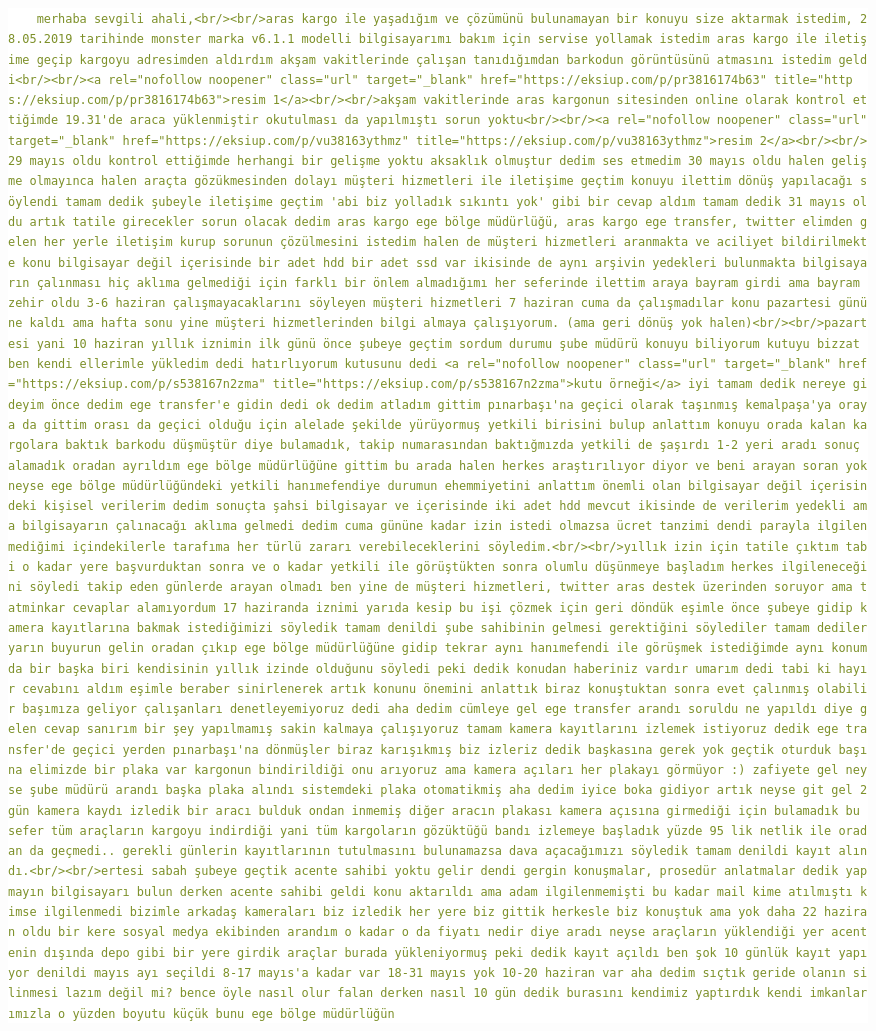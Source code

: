 ```yaml
    merhaba sevgili ahali,<br/><br/>aras kargo ile yaşadığım ve çözümünü bulunamayan bir konuyu size aktarmak istedim, 28.05.2019 tarihinde monster marka v6.1.1 modelli bilgisayarımı bakım için servise yollamak istedim aras kargo ile iletişime geçip kargoyu adresimden aldırdım akşam vakitlerinde çalışan tanıdığımdan barkodun görüntüsünü atmasını istedim geldi<br/><br/><a rel="nofollow noopener" class="url" target="_blank" href="https://eksiup.com/p/pr3816174b63" title="https://eksiup.com/p/pr3816174b63">resim 1</a><br/><br/>akşam vakitlerinde aras kargonun sitesinden online olarak kontrol ettiğimde 19.31'de araca yüklenmiştir okutulması da yapılmıştı sorun yoktu<br/><br/><a rel="nofollow noopener" class="url" target="_blank" href="https://eksiup.com/p/vu38163ythmz" title="https://eksiup.com/p/vu38163ythmz">resim 2</a><br/><br/>29 mayıs oldu kontrol ettiğimde herhangi bir gelişme yoktu aksaklık olmuştur dedim ses etmedim 30 mayıs oldu halen gelişme olmayınca halen araçta gözükmesinden dolayı müşteri hizmetleri ile iletişime geçtim konuyu ilettim dönüş yapılacağı söylendi tamam dedik şubeyle iletişime geçtim 'abi biz yolladık sıkıntı yok' gibi bir cevap aldım tamam dedik 31 mayıs oldu artık tatile girecekler sorun olacak dedim aras kargo ege bölge müdürlüğü, aras kargo ege transfer, twitter elimden gelen her yerle iletişim kurup sorunun çözülmesini istedim halen de müşteri hizmetleri aranmakta ve aciliyet bildirilmekte konu bilgisayar değil içerisinde bir adet hdd bir adet ssd var ikisinde de aynı arşivin yedekleri bulunmakta bilgisayarın çalınması hiç aklıma gelmediği için farklı bir önlem almadığımı her seferinde ilettim araya bayram girdi ama bayram zehir oldu 3-6 haziran çalışmayacaklarını söyleyen müşteri hizmetleri 7 haziran cuma da çalışmadılar konu pazartesi gününe kaldı ama hafta sonu yine müşteri hizmetlerinden bilgi almaya çalışıyorum. (ama geri dönüş yok halen)<br/><br/>pazartesi yani 10 haziran yıllık iznimin ilk günü önce şubeye geçtim sordum durumu şube müdürü konuyu biliyorum kutuyu bizzat ben kendi ellerimle yükledim dedi hatırlıyorum kutusunu dedi <a rel="nofollow noopener" class="url" target="_blank" href="https://eksiup.com/p/s538167n2zma" title="https://eksiup.com/p/s538167n2zma">kutu örneği</a> iyi tamam dedik nereye gideyim önce dedim ege transfer'e gidin dedi ok dedim atladım gittim pınarbaşı'na geçici olarak taşınmış kemalpaşa'ya oraya da gittim orası da geçici olduğu için alelade şekilde yürüyormuş yetkili birisini bulup anlattım konuyu orada kalan kargolara baktık barkodu düşmüştür diye bulamadık, takip numarasından baktığmızda yetkili de şaşırdı 1-2 yeri aradı sonuç alamadık oradan ayrıldım ege bölge müdürlüğüne gittim bu arada halen herkes araştırılıyor diyor ve beni arayan soran yok neyse ege bölge müdürlüğündeki yetkili hanımefendiye durumun ehemmiyetini anlattım önemli olan bilgisayar değil içerisindeki kişisel verilerim dedim sonuçta şahsi bilgisayar ve içerisinde iki adet hdd mevcut ikisinde de verilerim yedekli ama bilgisayarın çalınacağı aklıma gelmedi dedim cuma gününe kadar izin istedi olmazsa ücret tanzimi dendi parayla ilgilenmediğimi içindekilerle tarafıma her türlü zararı verebileceklerini söyledim.<br/><br/>yıllık izin için tatile çıktım tabi o kadar yere başvurduktan sonra ve o kadar yetkili ile görüştükten sonra olumlu düşünmeye başladım herkes ilgileneceğini söyledi takip eden günlerde arayan olmadı ben yine de müşteri hizmetleri, twitter aras destek üzerinden soruyor ama tatminkar cevaplar alamıyordum 17 haziranda iznimi yarıda kesip bu işi çözmek için geri döndük eşimle önce şubeye gidip kamera kayıtlarına bakmak istediğimizi söyledik tamam denildi şube sahibinin gelmesi gerektiğini söylediler tamam dediler yarın buyurun gelin oradan çıkıp ege bölge müdürlüğüne gidip tekrar aynı hanımefendi ile görüşmek istediğimde aynı konumda bir başka biri kendisinin yıllık izinde olduğunu söyledi peki dedik konudan haberiniz vardır umarım dedi tabi ki hayır cevabını aldım eşimle beraber sinirlenerek artık konunu önemini anlattık biraz konuştuktan sonra evet çalınmış olabilir başımıza geliyor çalışanları denetleyemiyoruz dedi aha dedim cümleye gel ege transfer arandı soruldu ne yapıldı diye gelen cevap sanırım bir şey yapılmamış sakin kalmaya çalışıyoruz tamam kamera kayıtlarını izlemek istiyoruz dedik ege transfer'de geçici yerden pınarbaşı'na dönmüşler biraz karışıkmış biz izleriz dedik başkasına gerek yok geçtik oturduk başına elimizde bir plaka var kargonun bindirildiği onu arıyoruz ama kamera açıları her plakayı görmüyor :) zafiyete gel neyse şube müdürü arandı başka plaka alındı sistemdeki plaka otomatikmiş aha dedim iyice boka gidiyor artık neyse git gel 2 gün kamera kaydı izledik bir aracı bulduk ondan inmemiş diğer aracın plakası kamera açısına girmediği için bulamadık bu sefer tüm araçların kargoyu indirdiği yani tüm kargoların gözüktüğü bandı izlemeye başladık yüzde 95 lik netlik ile oradan da geçmedi.. gerekli günlerin kayıtlarının tutulmasını bulunamazsa dava açacağımızı söyledik tamam denildi kayıt alındı.<br/><br/>ertesi sabah şubeye geçtik acente sahibi yoktu gelir dendi gergin konuşmalar, prosedür anlatmalar dedik yapmayın bilgisayarı bulun derken acente sahibi geldi konu aktarıldı ama adam ilgilenmemişti bu kadar mail kime atılmıştı kimse ilgilenmedi bizimle arkadaş kameraları biz izledik her yere biz gittik herkesle biz konuştuk ama yok daha 22 haziran oldu bir kere sosyal medya ekibinden arandım o kadar o da fiyatı nedir diye aradı neyse araçların yüklendiği yer acentenin dışında depo gibi bir yere girdik araçlar burada yükleniyormuş peki dedik kayıt açıldı ben şok 10 günlük kayıt yapıyor denildi mayıs ayı seçildi 8-17 mayıs'a kadar var 18-31 mayıs yok 10-20 haziran var aha dedim sıçtık geride olanın silinmesi lazım değil mi? bence öyle nasıl olur falan derken nasıl 10 gün dedik burasını kendimiz yaptırdık kendi imkanlarımızla o yüzden boyutu küçük bunu ege bölge müdürlüğün
```